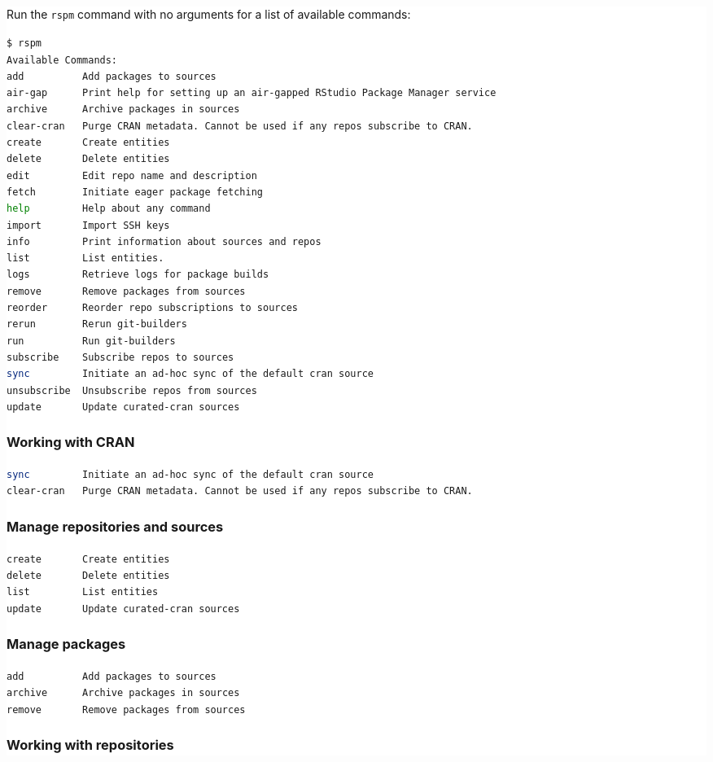 Run the `rspm` command with no arguments for a list of available commands:

```sh
$ rspm
Available Commands:
add          Add packages to sources
air-gap      Print help for setting up an air-gapped RStudio Package Manager service
archive      Archive packages in sources
clear-cran   Purge CRAN metadata. Cannot be used if any repos subscribe to CRAN.
create       Create entities
delete       Delete entities
edit         Edit repo name and description
fetch        Initiate eager package fetching
help         Help about any command
import       Import SSH keys
info         Print information about sources and repos
list         List entities.
logs         Retrieve logs for package builds
remove       Remove packages from sources
reorder      Reorder repo subscriptions to sources
rerun        Rerun git-builders
run          Run git-builders
subscribe    Subscribe repos to sources
sync         Initiate an ad-hoc sync of the default cran source
unsubscribe  Unsubscribe repos from sources
update       Update curated-cran sources
```

### Working with CRAN

```sh
sync         Initiate an ad-hoc sync of the default cran source
clear-cran   Purge CRAN metadata. Cannot be used if any repos subscribe to CRAN.
```

### Manage repositories and sources

```sh
create       Create entities
delete       Delete entities
list         List entities
update       Update curated-cran sources
```

### Manage packages

```sh
add          Add packages to sources
archive      Archive packages in sources
remove       Remove packages from sources
```

### Working with repositories
